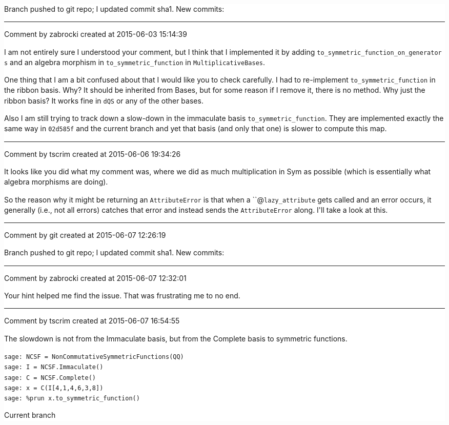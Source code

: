Branch pushed to git repo; I updated commit sha1. New commits:


---

Comment by zabrocki created at 2015-06-03 15:14:39

I am not entirely sure I understood your comment, but I think that I implemented it by adding `to_symmetric_function_on_generators` and an algebra morphism in `to_symmetric_function` in `MultiplicativeBases`.

One thing that I am a bit confused about that I would like you to check carefully.  I had to re-implement `to_symmetric_function` in the ribbon basis.  Why?  It should be inherited from Bases, but for some reason if I remove it, there is no method.  Why just the ribbon basis?  It works fine in `dQS` or any of the other bases.

Also I am still trying to track down a slow-down in the immaculate basis `to_symmetric_function`.  They are implemented exactly the same way in `​02d585f` and the current branch and yet that basis (and only that one) is slower to compute this map.


---

Comment by tscrim created at 2015-06-06 19:34:26

It looks like you did what my comment was, where we did as much multiplication in Sym as possible (which is essentially what algebra morphisms are doing).

So the reason why it might be returning an `AttributeError` is that when a ``@`lazy_attribute` gets called and an error occurs, it generally (i.e., not all errors) catches that error and instead sends the `AttributeError` along. I'll take a look at this.


---

Comment by git created at 2015-06-07 12:26:19

Branch pushed to git repo; I updated commit sha1. New commits:


---

Comment by zabrocki created at 2015-06-07 12:32:01

Your hint helped me find the issue.  That was frustrating me to no end.


---

Comment by tscrim created at 2015-06-07 16:54:55

The slowdown is not from the Immaculate basis, but from the Complete basis to symmetric functions.

```
sage: NCSF = NonCommutativeSymmetricFunctions(QQ)
sage: I = NCSF.Immaculate()
sage: C = NCSF.Complete()
sage: x = C(I[4,1,4,6,3,8])
sage: %prun x.to_symmetric_function()
```

Current branch
